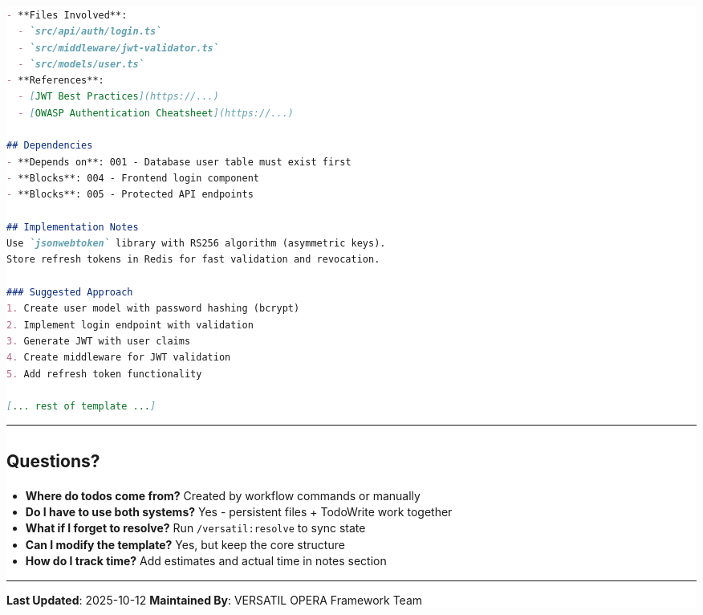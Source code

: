 ```markdown
- **Files Involved**:
  - `src/api/auth/login.ts`
  - `src/middleware/jwt-validator.ts`
  - `src/models/user.ts`
- **References**:
  - [JWT Best Practices](https://...)
  - [OWASP Authentication Cheatsheet](https://...)

## Dependencies
- **Depends on**: 001 - Database user table must exist first
- **Blocks**: 004 - Frontend login component
- **Blocks**: 005 - Protected API endpoints

## Implementation Notes
Use `jsonwebtoken` library with RS256 algorithm (asymmetric keys).
Store refresh tokens in Redis for fast validation and revocation.

### Suggested Approach
1. Create user model with password hashing (bcrypt)
2. Implement login endpoint with validation
3. Generate JWT with user claims
4. Create middleware for JWT validation
5. Add refresh token functionality

[... rest of template ...]
```

---

## Questions?

- **Where do todos come from?** Created by workflow commands or manually
- **Do I have to use both systems?** Yes - persistent files + TodoWrite work together
- **What if I forget to resolve?** Run `/versatil:resolve` to sync state
- **Can I modify the template?** Yes, but keep the core structure
- **How do I track time?** Add estimates and actual time in notes section

---

**Last Updated**: 2025-10-12
**Maintained By**: VERSATIL OPERA Framework Team

